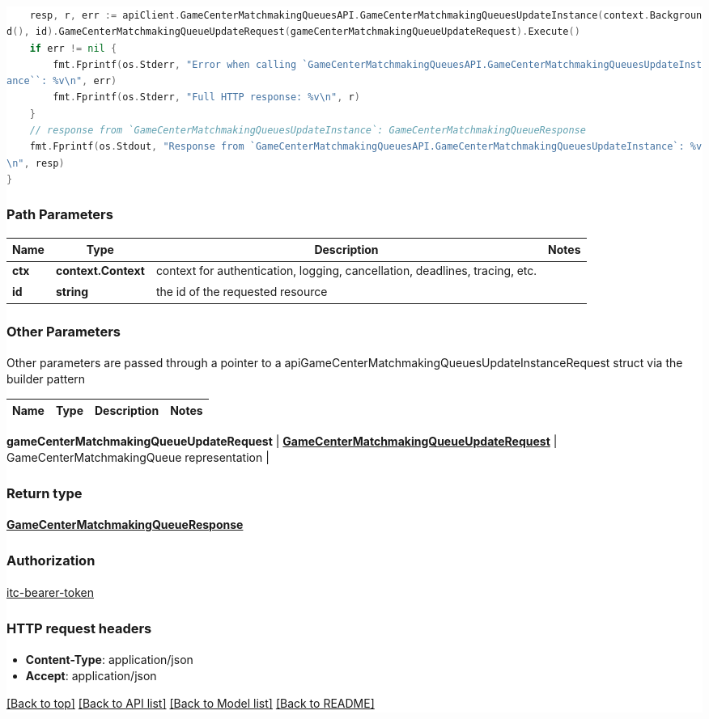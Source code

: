 ```go
    resp, r, err := apiClient.GameCenterMatchmakingQueuesAPI.GameCenterMatchmakingQueuesUpdateInstance(context.Background(), id).GameCenterMatchmakingQueueUpdateRequest(gameCenterMatchmakingQueueUpdateRequest).Execute()
    if err != nil {
        fmt.Fprintf(os.Stderr, "Error when calling `GameCenterMatchmakingQueuesAPI.GameCenterMatchmakingQueuesUpdateInstance``: %v\n", err)
        fmt.Fprintf(os.Stderr, "Full HTTP response: %v\n", r)
    }
    // response from `GameCenterMatchmakingQueuesUpdateInstance`: GameCenterMatchmakingQueueResponse
    fmt.Fprintf(os.Stdout, "Response from `GameCenterMatchmakingQueuesAPI.GameCenterMatchmakingQueuesUpdateInstance`: %v\n", resp)
}
```

### Path Parameters


Name | Type | Description  | Notes
------------- | ------------- | ------------- | -------------
**ctx** | **context.Context** | context for authentication, logging, cancellation, deadlines, tracing, etc.
**id** | **string** | the id of the requested resource | 

### Other Parameters

Other parameters are passed through a pointer to a apiGameCenterMatchmakingQueuesUpdateInstanceRequest struct via the builder pattern


Name | Type | Description  | Notes
------------- | ------------- | ------------- | -------------

 **gameCenterMatchmakingQueueUpdateRequest** | [**GameCenterMatchmakingQueueUpdateRequest**](GameCenterMatchmakingQueueUpdateRequest.md) | GameCenterMatchmakingQueue representation | 

### Return type

[**GameCenterMatchmakingQueueResponse**](GameCenterMatchmakingQueueResponse.md)

### Authorization

[itc-bearer-token](../README.md#itc-bearer-token)

### HTTP request headers

- **Content-Type**: application/json
- **Accept**: application/json

[[Back to top]](#) [[Back to API list]](../README.md#documentation-for-api-endpoints)
[[Back to Model list]](../README.md#documentation-for-models)
[[Back to README]](../README.md)

